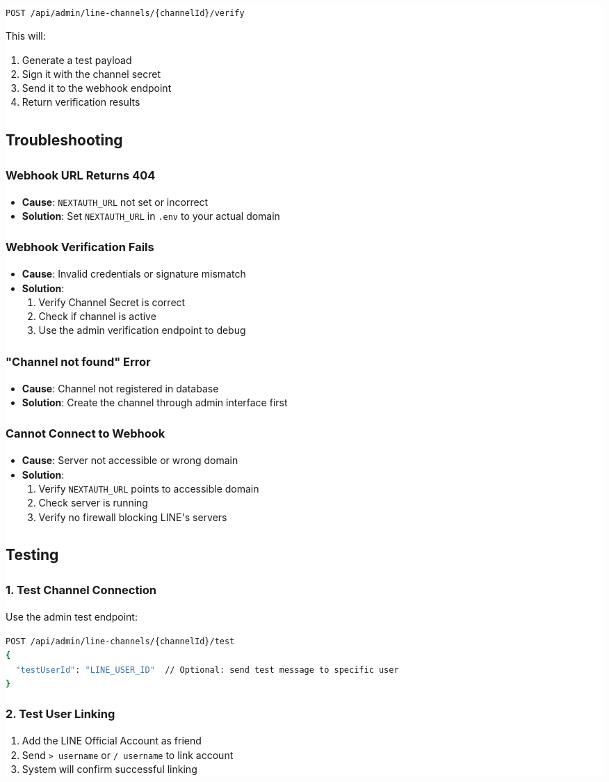 ```bash
POST /api/admin/line-channels/{channelId}/verify
```

This will:
1. Generate a test payload
2. Sign it with the channel secret
3. Send it to the webhook endpoint
4. Return verification results

## Troubleshooting

### Webhook URL Returns 404
- **Cause**: `NEXTAUTH_URL` not set or incorrect
- **Solution**: Set `NEXTAUTH_URL` in `.env` to your actual domain

### Webhook Verification Fails
- **Cause**: Invalid credentials or signature mismatch
- **Solution**: 
  1. Verify Channel Secret is correct
  2. Check if channel is active
  3. Use the admin verification endpoint to debug

### "Channel not found" Error
- **Cause**: Channel not registered in database
- **Solution**: Create the channel through admin interface first

### Cannot Connect to Webhook
- **Cause**: Server not accessible or wrong domain
- **Solution**: 
  1. Verify `NEXTAUTH_URL` points to accessible domain
  2. Check server is running
  3. Verify no firewall blocking LINE's servers

## Testing

### 1. Test Channel Connection
Use the admin test endpoint:
```bash
POST /api/admin/line-channels/{channelId}/test
{
  "testUserId": "LINE_USER_ID"  // Optional: send test message to specific user
}
```

### 2. Test User Linking
1. Add the LINE Official Account as friend
2. Send `> username` or `/ username` to link account
3. System will confirm successful linking
